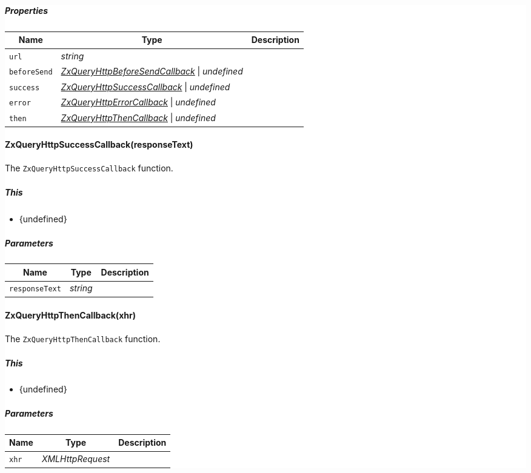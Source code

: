 ##### Properties

|Name|Type|Description|
|----|----|-----------|
|`url`|*string*||
|`beforeSend`|*[ZxQueryHttpBeforeSendCallback](#ZxQueryHttpBeforeSendCallback)* \| *undefined*||
|`success`|*[ZxQueryHttpSuccessCallback](#ZxQueryHttpSuccessCallback)* \| *undefined*||
|`error`|*[ZxQueryHttpErrorCallback](#ZxQueryHttpErrorCallback)* \| *undefined*||
|`then`|*[ZxQueryHttpThenCallback](#ZxQueryHttpThenCallback)* \| *undefined*||



<a name="ZxQueryHttpSuccessCallback"></a>
#### ZxQueryHttpSuccessCallback(responseText)

The `ZxQueryHttpSuccessCallback` function.

##### This
- {undefined}

##### Parameters

|Name|Type|Description|
|----|----|-----------|
|`responseText`|*string*||



<a name="ZxQueryHttpThenCallback"></a>
#### ZxQueryHttpThenCallback(xhr)

The `ZxQueryHttpThenCallback` function.

##### This
- {undefined}

##### Parameters

|Name|Type|Description|
|----|----|-----------|
|`xhr`|*XMLHttpRequest*||

